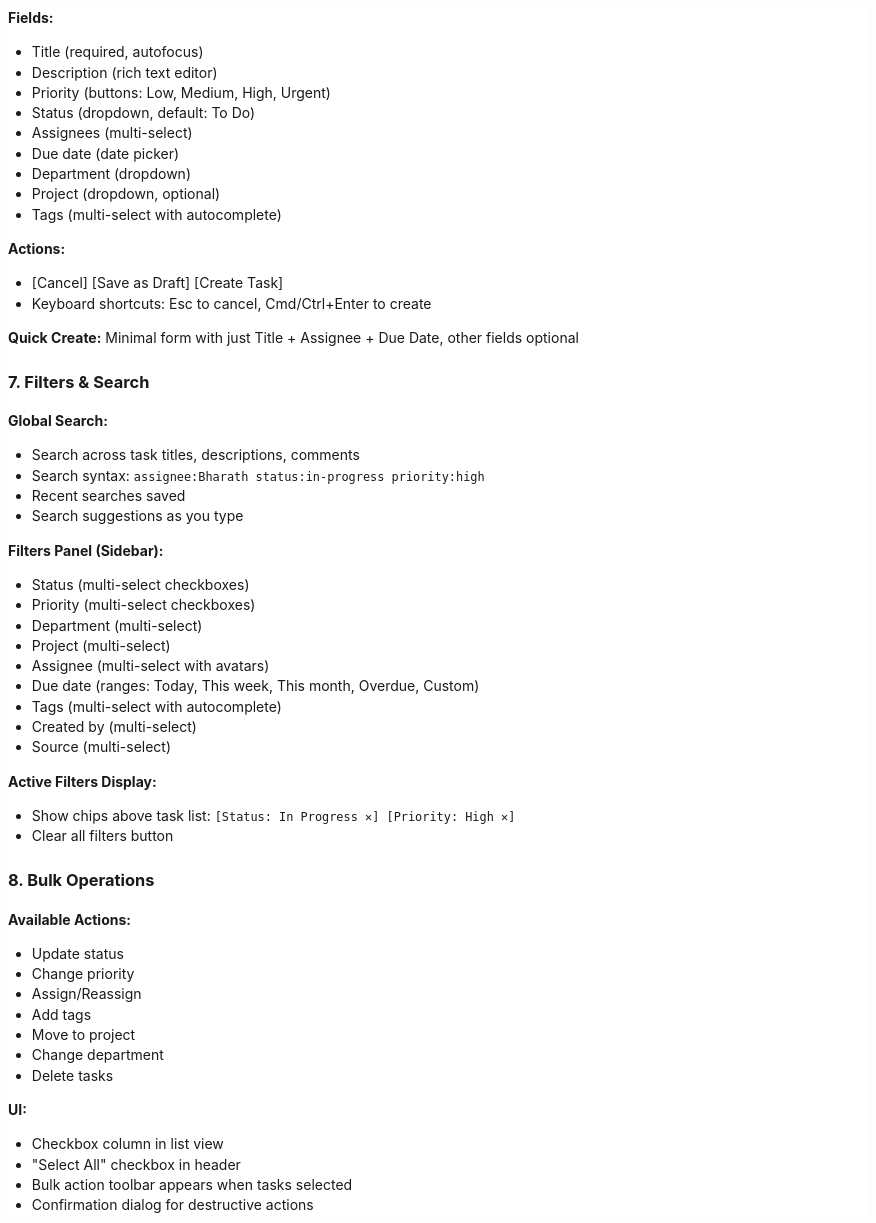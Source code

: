 **Fields:**
- Title (required, autofocus)
- Description (rich text editor)
- Priority (buttons: Low, Medium, High, Urgent)
- Status (dropdown, default: To Do)
- Assignees (multi-select)
- Due date (date picker)
- Department (dropdown)
- Project (dropdown, optional)
- Tags (multi-select with autocomplete)

**Actions:**
- [Cancel] [Save as Draft] [Create Task]
- Keyboard shortcuts: Esc to cancel, Cmd/Ctrl+Enter to create

**Quick Create:** Minimal form with just Title + Assignee + Due Date, other fields optional

### 7. Filters & Search

**Global Search:**
- Search across task titles, descriptions, comments
- Search syntax: `assignee:Bharath status:in-progress priority:high`
- Recent searches saved
- Search suggestions as you type

**Filters Panel (Sidebar):**
- Status (multi-select checkboxes)
- Priority (multi-select checkboxes)
- Department (multi-select)
- Project (multi-select)
- Assignee (multi-select with avatars)
- Due date (ranges: Today, This week, This month, Overdue, Custom)
- Tags (multi-select with autocomplete)
- Created by (multi-select)
- Source (multi-select)

**Active Filters Display:**
- Show chips above task list: `[Status: In Progress ✕] [Priority: High ✕]`
- Clear all filters button

### 8. Bulk Operations

**Available Actions:**
- Update status
- Change priority
- Assign/Reassign
- Add tags
- Move to project
- Change department
- Delete tasks

**UI:**
- Checkbox column in list view
- "Select All" checkbox in header
- Bulk action toolbar appears when tasks selected
- Confirmation dialog for destructive actions
